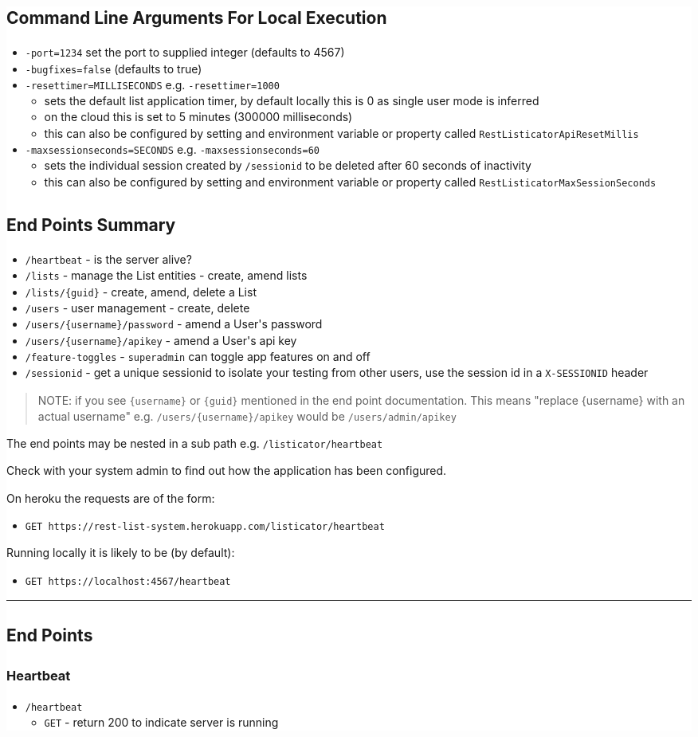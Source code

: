 ## Command Line Arguments For Local Execution

- `-port=1234` set the port to supplied integer (defaults to 4567)
- `-bugfixes=false` (defaults to true)
- `-resettimer=MILLISECONDS` e.g. `-resettimer=1000`
    - sets the default list application timer, by default locally this is 0 as single user mode is inferred
    - on the cloud this is set to 5 minutes (300000 milliseconds)
    - this can also be configured by setting and environment variable or property called `RestListicatorApiResetMillis`
- `-maxsessionseconds=SECONDS` e.g. `-maxsessionseconds=60`
    - sets the individual session created by `/sessionid` to be deleted after 60 seconds of inactivity
    - this can also be configured by setting and environment variable or property called `RestListicatorMaxSessionSeconds`

## End Points Summary


- `/heartbeat` - is the server alive?
- `/lists` - manage the List entities - create, amend lists
- `/lists/{guid}` - create, amend, delete a List
- `/users` - user management - create, delete
- `/users/{username}/password` - amend a User's password
- `/users/{username}/apikey` - amend a User's api key
- `/feature-toggles` - `superadmin` can toggle app features on and off
- `/sessionid` - get a unique sessionid to isolate your testing from other users, use the session id in a `X-SESSIONID` header


> NOTE:
> if you see `{username}` or `{guid}` mentioned in the end point documentation.
> This means "replace {username} with an actual username"
> e.g. `/users/{username}/apikey` would be `/users/admin/apikey`


The end points may be nested in a sub path e.g. `/listicator/heartbeat`

Check with your system admin to find out how the application has been configured.

On heroku the requests are of the form:

- `GET https://rest-list-system.herokuapp.com/listicator/heartbeat`

Running locally it is likely to be (by default):

- `GET https://localhost:4567/heartbeat`


---

## End Points

### Heartbeat

- `/heartbeat`
    - `GET` - return 200 to indicate server is running
